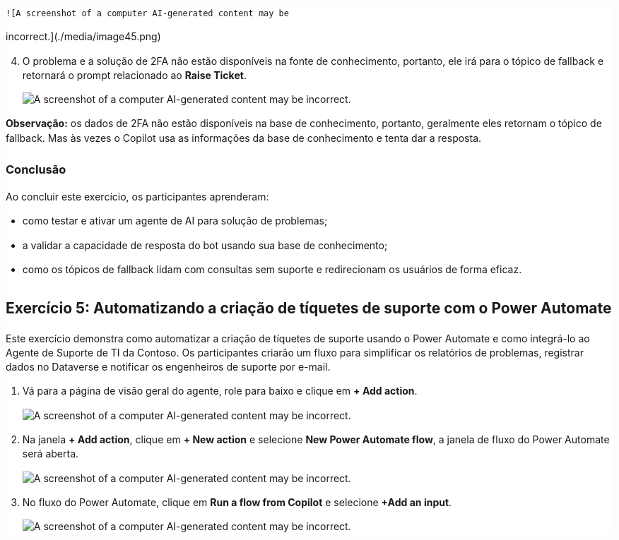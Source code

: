     ![A screenshot of a computer AI-generated content may be
incorrect.](./media/image45.png)

4.  O problema e a solução de 2FA não estão disponíveis na fonte de
    conhecimento, portanto, ele irá para o tópico de fallback e
    retornará o prompt relacionado ao **Raise Ticket**.

    ![A screenshot of a computer AI-generated content may be
incorrect.](./media/image46.png)

**Observação:** os dados de 2FA não estão disponíveis na base de
conhecimento, portanto, geralmente eles retornam o tópico de fallback.
Mas às vezes o Copilot usa as informações da base de conhecimento e
tenta dar a resposta.

### Conclusão

Ao concluir este exercício, os participantes aprenderam:

- como testar e ativar um agente de AI para solução de problemas;

- a validar a capacidade de resposta do bot usando sua base de
  conhecimento;

- como os tópicos de fallback lidam com consultas sem suporte e
  redirecionam os usuários de forma eficaz.

## Exercício 5: Automatizando a criação de tíquetes de suporte com o Power Automate

Este exercício demonstra como automatizar a criação de tíquetes de
suporte usando o Power Automate e como integrá-lo ao Agente de Suporte
de TI da Contoso. Os participantes criarão um fluxo para simplificar os
relatórios de problemas, registrar dados no Dataverse e notificar os
engenheiros de suporte por e-mail.

1.  Vá para a página de visão geral do agente, role para baixo e clique
    em **+ Add action**.

    ![A screenshot of a computer AI-generated content may be
incorrect.](./media/image47.png)

2.  Na janela **+ Add action**, clique em **+ New action** e selecione
    **New Power Automate flow**, a janela de fluxo do Power Automate
    será aberta.

    ![A screenshot of a computer AI-generated content may be
incorrect.](./media/image48.png)

3.  No fluxo do Power Automate, clique em **Run a flow from Copilot** e
    selecione **+Add an input**.

    ![A screenshot of a computer AI-generated content may be
incorrect.](./media/image49.png)
